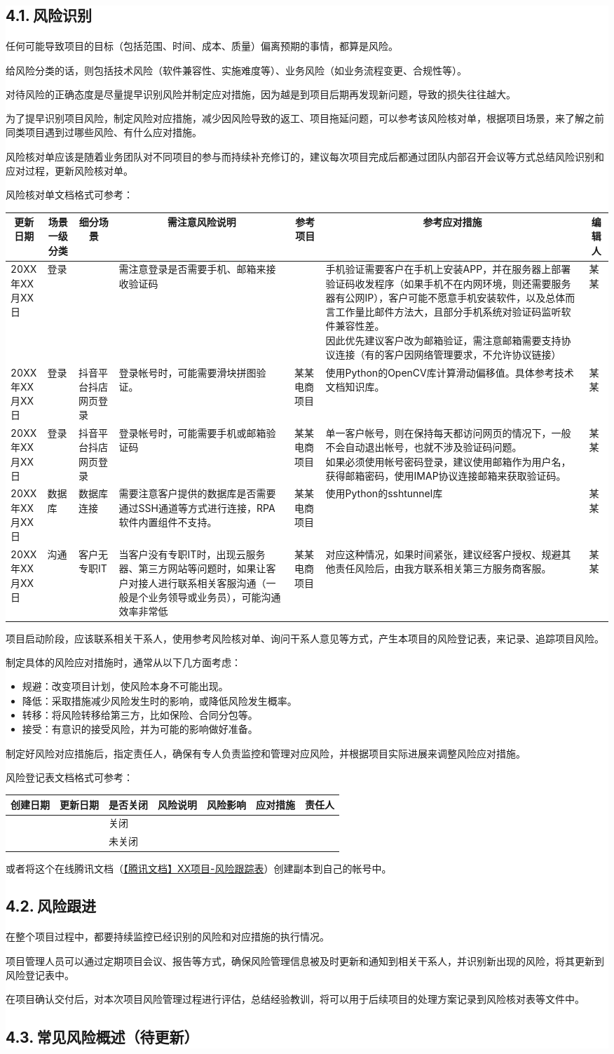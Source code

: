 ## 4.1. 风险识别

任何可能导致项目的目标（包括范围、时间、成本、质量）偏离预期的事情，都算是风险。

给风险分类的话，则包括技术风险（软件兼容性、实施难度等）、业务风险（如业务流程变更、合规性等）。

对待风险的正确态度是尽量提早识别风险并制定应对措施，因为越是到项目后期再发现新问题，导致的损失往往越大。

为了提早识别项目风险，制定风险对应措施，减少因风险导致的返工、项目拖延问题，可以参考该风险核对单，根据项目场景，来了解之前同类项目遇到过哪些风险、有什么应对措施。

风险核对单应该是随着业务团队对不同项目的参与而持续补充修订的，建议每次项目完成后都通过团队内部召开会议等方式总结风险识别和应对过程，更新风险核对单。

风险核对单文档格式可参考：

| 更新日期       | 场景一级分类 | 细分场景             | 需注意风险说明                                                                                                                             | 参考项目     | 参考应对措施                                                                                                                                                                                                                                                                                                                  | 编辑人 |
| -------------- | ------------ | -------------------- | ------------------------------------------------------------------------------------------------------------------------------------------ | ------------ | ----------------------------------------------------------------------------------------------------------------------------------------------------------------------------------------------------------------------------------------------------------------------------------------------------------------------------- | ------ |
| 20XX年XX月XX日 | 登录         |                      | 需注意登录是否需要手机、邮箱来接收验证码                                                                                                   |              | 手机验证需要客户在手机上安装APP，并在服务器上部署验证码收发程序（如果手机不在内网环境，则还需要服务器有公网IP），客户可能不愿意手机安装软件，以及总体而言工作量比邮件方法大，且部分手机系统对验证码监听软件兼容性差。<br />因此优先建议客户改为邮箱验证，需注意邮箱需要支持协议连接（有的客户因网络管理要求，不允许协议链接） | 某某   |
| 20XX年XX月XX日 | 登录         | 抖音平台抖店网页登录 | 登录帐号时，可能需要滑块拼图验证。                                                                                                         | 某某电商项目 | 使用Python的OpenCV库计算滑动偏移值。具体参考技术文档知识库。                                                                                                                                                                                                                                                                  | 某某   |
| 20XX年XX月XX日 | 登录         | 抖音平台抖店网页登录 | 登录帐号时，可能需要手机或邮箱验证码                                                                                                       | 某某电商项目 | 单一客户帐号，则在保持每天都访问网页的情况下，一般不会自动退出帐号，也就不涉及验证码问题。<br />如果必须使用帐号密码登录，建议使用邮箱作为用户名，获得邮箱密码，使用IMAP协议连接邮箱来获取验证码。                                                                                                                            | 某某   |
| 20XX年XX月XX日 | 数据库       | 数据库连接           | 需要注意客户提供的数据库是否需要通过SSH通道等方式进行连接，RPA软件内置组件不支持。                                                         | 某某电商项目 | 使用Python的sshtunnel库                                                                                                                                                                                                                                                                                                       | 某某   |
| 20XX年XX月XX日 | 沟通         | 客户无专职IT         | 当客户没有专职IT时，出现云服务器、第三方网站等问题时，如果让客户对接人进行联系相关客服沟通（一般是个业务领导或业务员），可能沟通效率非常低 | 某某电商项目 | 对应这种情况，如果时间紧张，建议经客户授权、规避其他责任风险后，由我方联系相关第三方服务商客服。                                                                                                                                                                                                                              | 某某   |

项目启动阶段，应该联系相关干系人，使用参考风险核对单、询问干系人意见等方式，产生本项目的风险登记表，来记录、追踪项目风险。

制定具体的风险应对措施时，通常从以下几方面考虑：

* 规避：改变项目计划，使风险本身不可能出现。
* 降低：采取措施减少风险发生时的影响，或降低风险发生概率。
* 转移：将风险转移给第三方，比如保险、合同分包等。
* 接受：有意识的接受风险，并为可能的影响做好准备。

制定好风险对应措施后，指定责任人，确保有专人负责监控和管理对应风险，并根据项目实际进展来调整风险应对措施。

风险登记表文档格式可参考：

| 创建日期 | 更新日期 | 是否关闭 | 风险说明 | 风险影响 | 应对措施 | 责任人 |
| -------- | -------- | -------- | -------- | -------- | -------- | ------ |
|          |          | 关闭     |          |          |          |        |
|          |          | 未关闭   |          |          |          |        |

或者将这个在线腾讯文档（[【腾讯文档】XX项目-风险跟踪表](https://docs.qq.com/sheet/DR1lBckFNc0VBd3VY?tab=BB08J2)）创建副本到自己的帐号中。

## 4.2. 风险跟进

在整个项目过程中，都要持续监控已经识别的风险和对应措施的执行情况。

项目管理人员可以通过定期项目会议、报告等方式，确保风险管理信息被及时更新和通知到相关干系人，并识别新出现的风险，将其更新到风险登记表中。

在项目确认交付后，对本次项目风险管理过程进行评估，总结经验教训，将可以用于后续项目的处理方案记录到风险核对表等文件中。

## 4.3. 常见风险概述（待更新）
